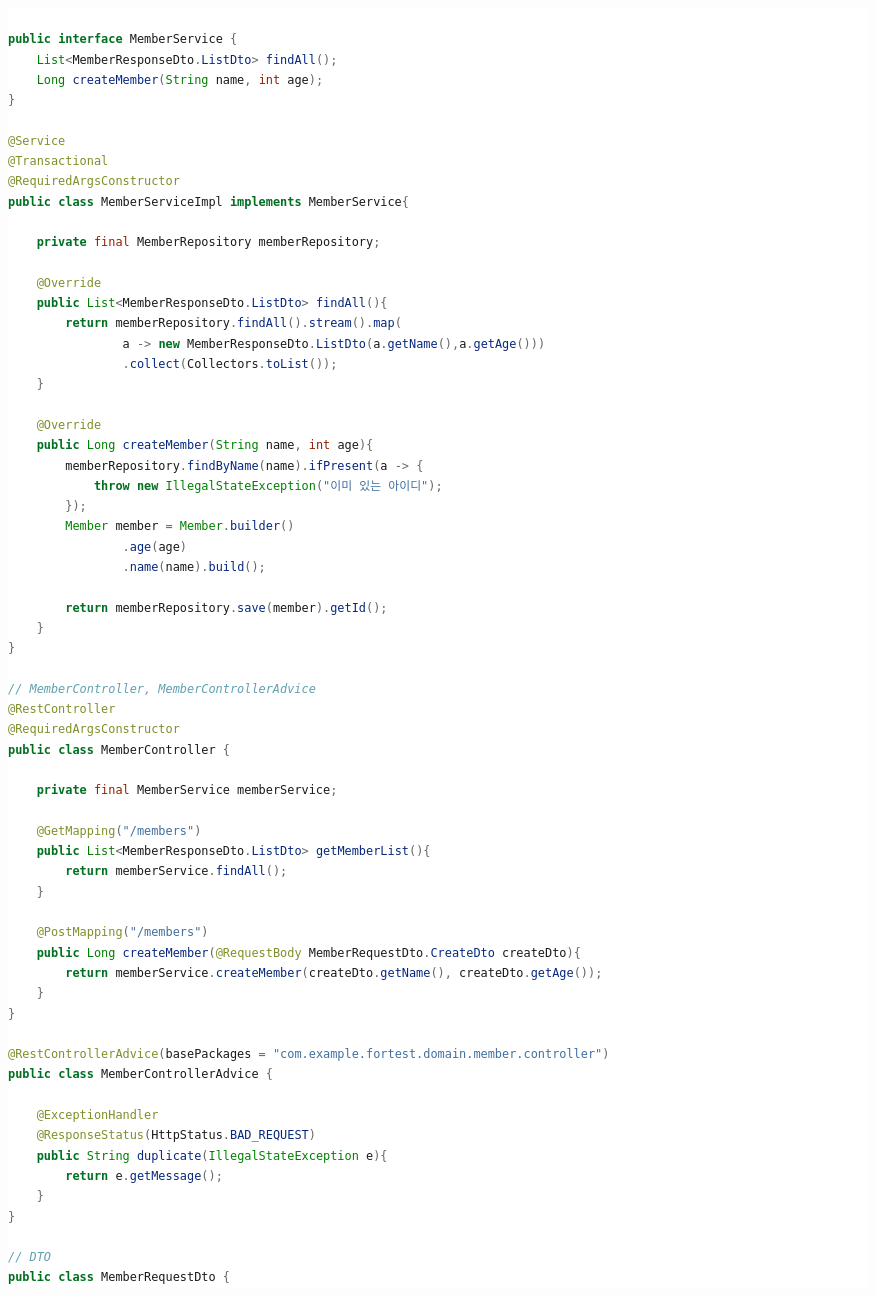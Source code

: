 ```java

public interface MemberService {
    List<MemberResponseDto.ListDto> findAll();
    Long createMember(String name, int age);
}

@Service
@Transactional
@RequiredArgsConstructor
public class MemberServiceImpl implements MemberService{
 
    private final MemberRepository memberRepository;
    
    @Override
    public List<MemberResponseDto.ListDto> findAll(){
        return memberRepository.findAll().stream().map(
            	a -> new MemberResponseDto.ListDto(a.getName(),a.getAge()))
                .collect(Collectors.toList());
    }
 
    @Override
    public Long createMember(String name, int age){
        memberRepository.findByName(name).ifPresent(a -> {
            throw new IllegalStateException("이미 있는 아이디");
        });
        Member member = Member.builder()
                .age(age)
                .name(name).build();
        
        return memberRepository.save(member).getId();
    }
}

// MemberController, MemberControllerAdvice
@RestController
@RequiredArgsConstructor
public class MemberController {
 
    private final MemberService memberService;
 
    @GetMapping("/members")
    public List<MemberResponseDto.ListDto> getMemberList(){
        return memberService.findAll();
    }
 
    @PostMapping("/members")
    public Long createMember(@RequestBody MemberRequestDto.CreateDto createDto){
        return memberService.createMember(createDto.getName(), createDto.getAge());
    }
}

@RestControllerAdvice(basePackages = "com.example.fortest.domain.member.controller")
public class MemberControllerAdvice {
 
    @ExceptionHandler
    @ResponseStatus(HttpStatus.BAD_REQUEST)
    public String duplicate(IllegalStateException e){
        return e.getMessage();
    }
}

// DTO
public class MemberRequestDto {
```